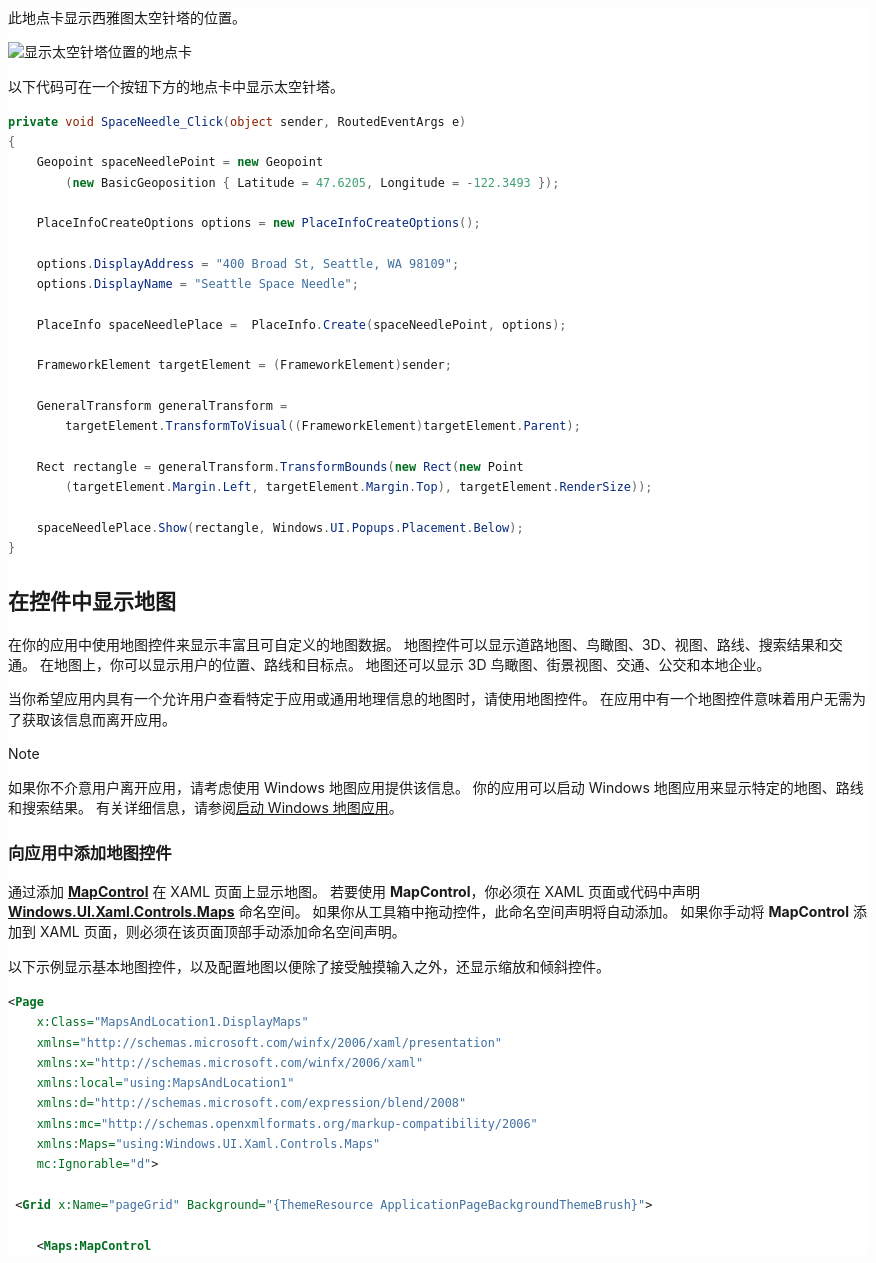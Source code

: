 此地点卡显示西雅图太空针塔的位置。

![显示太空针塔位置的地点卡](images/placecard-needle.png)

以下代码可在一个按钮下方的地点卡中显示太空针塔。

```csharp
private void SpaceNeedle_Click(object sender, RoutedEventArgs e)
{
    Geopoint spaceNeedlePoint = new Geopoint
        (new BasicGeoposition { Latitude = 47.6205, Longitude = -122.3493 });

    PlaceInfoCreateOptions options = new PlaceInfoCreateOptions();

    options.DisplayAddress = "400 Broad St, Seattle, WA 98109";
    options.DisplayName = "Seattle Space Needle";

    PlaceInfo spaceNeedlePlace =  PlaceInfo.Create(spaceNeedlePoint, options);

    FrameworkElement targetElement = (FrameworkElement)sender;

    GeneralTransform generalTransform =
        targetElement.TransformToVisual((FrameworkElement)targetElement.Parent);

    Rect rectangle = generalTransform.TransformBounds(new Rect(new Point
        (targetElement.Margin.Left, targetElement.Margin.Top), targetElement.RenderSize));

    spaceNeedlePlace.Show(rectangle, Windows.UI.Popups.Placement.Below);
}
```

<a id="map-control" />

## <a name="display-map-in-a-control"></a>在控件中显示地图

在你的应用中使用地图控件来显示丰富且可自定义的地图数据。 地图控件可以显示道路地图、鸟瞰图、3D、视图、路线、搜索结果和交通。 在地图上，你可以显示用户的位置、路线和目标点。 地图还可以显示 3D 鸟瞰图、街景视图、交通、公交和本地企业。

当你希望应用内具有一个允许用户查看特定于应用或通用地理信息的地图时，请使用地图控件。 在应用中有一个地图控件意味着用户无需为了获取该信息而离开应用。

> [!NOTE]
>如果你不介意用户离开应用，请考虑使用 Windows 地图应用提供该信息。 你的应用可以启动 Windows 地图应用来显示特定的地图、路线和搜索结果。 有关详细信息，请参阅[启动 Windows 地图应用](https://docs.microsoft.com/windows/uwp/launch-resume/launch-maps-app)。

### <a name="add-a-map-control-to-your-app"></a>向应用中添加地图控件

通过添加 [**MapControl**](https://docs.microsoft.com/uwp/api/Windows.UI.Xaml.Controls.Maps.MapControl) 在 XAML 页面上显示地图。 若要使用 **MapControl**，你必须在 XAML 页面或代码中声明 [**Windows.UI.Xaml.Controls.Maps**](https://docs.microsoft.com/uwp/api/Windows.UI.Xaml.Controls.Maps) 命名空间。 如果你从工具箱中拖动控件，此命名空间声明将自动添加。 如果你手动将 **MapControl** 添加到 XAML 页面，则必须在该页面顶部手动添加命名空间声明。

以下示例显示基本地图控件，以及配置地图以便除了接受触摸输入之外，还显示缩放和倾斜控件。

```xml
<Page
    x:Class="MapsAndLocation1.DisplayMaps"
    xmlns="http://schemas.microsoft.com/winfx/2006/xaml/presentation"
    xmlns:x="http://schemas.microsoft.com/winfx/2006/xaml"
    xmlns:local="using:MapsAndLocation1"
    xmlns:d="http://schemas.microsoft.com/expression/blend/2008"
    xmlns:mc="http://schemas.openxmlformats.org/markup-compatibility/2006"
    xmlns:Maps="using:Windows.UI.Xaml.Controls.Maps"
    mc:Ignorable="d">

 <Grid x:Name="pageGrid" Background="{ThemeResource ApplicationPageBackgroundThemeBrush}">

    <Maps:MapControl
```